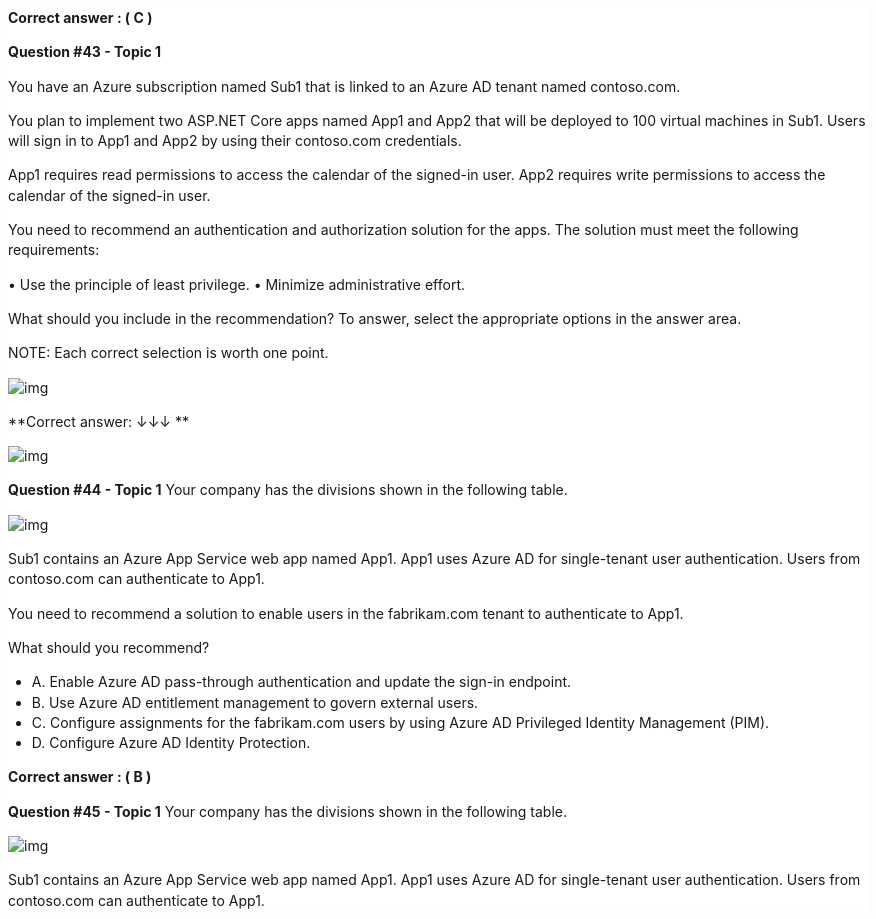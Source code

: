 **Correct answer : ( C )**


**Question #43 - Topic 1**

You have an Azure subscription named Sub1 that is linked to an Azure AD tenant named contoso.com.

You plan to implement two ASP.NET Core apps named App1 and App2 that will be deployed to 100 virtual machines in Sub1. Users will sign in to App1 and App2 by using their contoso.com credentials.

App1 requires read permissions to access the calendar of the signed-in user. App2 requires write permissions to access the calendar of the signed-in user.

You need to recommend an authentication and authorization solution for the apps. The solution must meet the following requirements:

• Use the principle of least privilege.
• Minimize administrative effort.

What should you include in the recommendation? To answer, select the appropriate options in the answer area.

NOTE: Each correct selection is worth one point.

![img](https://img.examtopics.com/az-305/image164.png)

**Correct answer: ↓↓↓ **

![img](https://img.examtopics.com/az-305/image165.png)

**Question #44 - Topic 1**
Your company has the divisions shown in the following table.

![img](https://img.examtopics.com/az-305/image175.png)

Sub1 contains an Azure App Service web app named App1. App1 uses Azure AD for single-tenant user authentication. Users from contoso.com can authenticate to App1.

You need to recommend a solution to enable users in the fabrikam.com tenant to authenticate to App1.

What should you recommend?

- A. Enable Azure AD pass-through authentication and update the sign-in endpoint.
- B. Use Azure AD entitlement management to govern external users.
- C. Configure assignments for the fabrikam.com users by using Azure AD Privileged Identity Management (PIM).
- D. Configure Azure AD Identity Protection.

**Correct answer : ( B )**

**Question #45 - Topic 1**
Your company has the divisions shown in the following table.

![img](https://img.examtopics.com/az-305/image175.png)

Sub1 contains an Azure App Service web app named App1. App1 uses Azure AD for single-tenant user authentication. Users from contoso.com can authenticate to App1.
